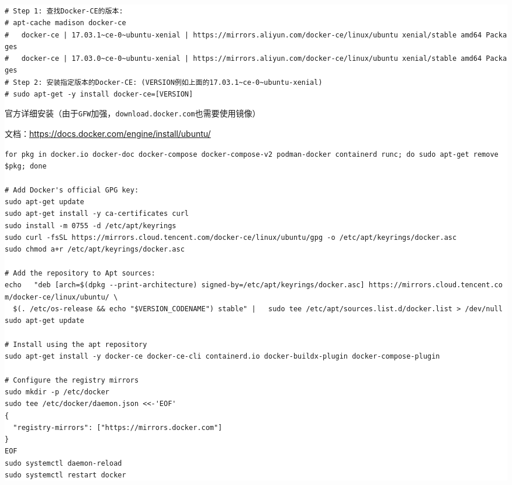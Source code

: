 ```
# Step 1: 查找Docker-CE的版本:
# apt-cache madison docker-ce
#   docker-ce | 17.03.1~ce-0~ubuntu-xenial | https://mirrors.aliyun.com/docker-ce/linux/ubuntu xenial/stable amd64 Packages
#   docker-ce | 17.03.0~ce-0~ubuntu-xenial | https://mirrors.aliyun.com/docker-ce/linux/ubuntu xenial/stable amd64 Packages
# Step 2: 安装指定版本的Docker-CE: (VERSION例如上面的17.03.1~ce-0~ubuntu-xenial)
# sudo apt-get -y install docker-ce=[VERSION]

```

官方详细安装（由于`GFW`加强，`download.docker.com`也需要使用镜像）

文档：https://docs.docker.com/engine/install/ubuntu/

```shell
for pkg in docker.io docker-doc docker-compose docker-compose-v2 podman-docker containerd runc; do sudo apt-get remove $pkg; done

# Add Docker's official GPG key:
sudo apt-get update
sudo apt-get install -y ca-certificates curl
sudo install -m 0755 -d /etc/apt/keyrings
sudo curl -fsSL https://mirrors.cloud.tencent.com/docker-ce/linux/ubuntu/gpg -o /etc/apt/keyrings/docker.asc
sudo chmod a+r /etc/apt/keyrings/docker.asc

# Add the repository to Apt sources:
echo   "deb [arch=$(dpkg --print-architecture) signed-by=/etc/apt/keyrings/docker.asc] https://mirrors.cloud.tencent.com/docker-ce/linux/ubuntu/ \
  $(. /etc/os-release && echo "$VERSION_CODENAME") stable" |   sudo tee /etc/apt/sources.list.d/docker.list > /dev/null
sudo apt-get update

# Install using the apt repository
sudo apt-get install -y docker-ce docker-ce-cli containerd.io docker-buildx-plugin docker-compose-plugin

# Configure the registry mirrors
sudo mkdir -p /etc/docker
sudo tee /etc/docker/daemon.json <<-'EOF'
{
  "registry-mirrors": ["https://mirrors.docker.com"]
}
EOF
sudo systemctl daemon-reload
sudo systemctl restart docker
```